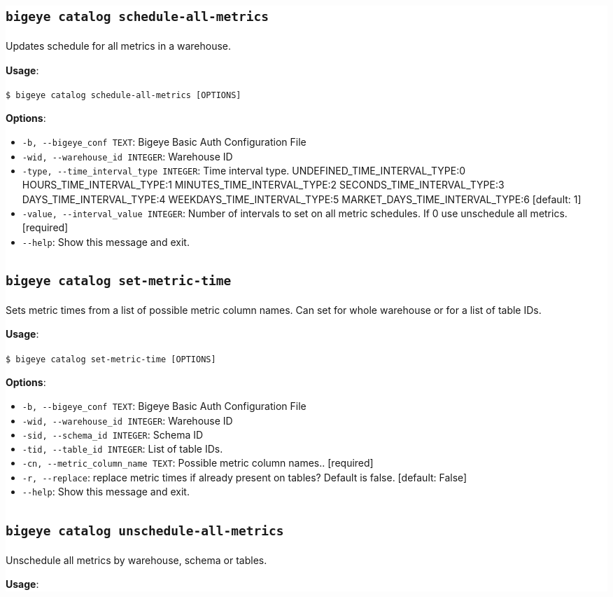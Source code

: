 ## `bigeye catalog schedule-all-metrics`

Updates schedule for all metrics in a warehouse.

**Usage**:

```console
$ bigeye catalog schedule-all-metrics [OPTIONS]
```

**Options**:

* `-b, --bigeye_conf TEXT`: Bigeye Basic Auth Configuration File
* `-wid, --warehouse_id INTEGER`: Warehouse ID
* `-type, --time_interval_type INTEGER`: Time interval type.
 UNDEFINED_TIME_INTERVAL_TYPE:0
HOURS_TIME_INTERVAL_TYPE:1
MINUTES_TIME_INTERVAL_TYPE:2
SECONDS_TIME_INTERVAL_TYPE:3
DAYS_TIME_INTERVAL_TYPE:4
WEEKDAYS_TIME_INTERVAL_TYPE:5
MARKET_DAYS_TIME_INTERVAL_TYPE:6  [default: 1]
* `-value, --interval_value INTEGER`: Number of intervals to set on all metric schedules.  If 0 use unschedule all metrics.  [required]
* `--help`: Show this message and exit.

## `bigeye catalog set-metric-time`

Sets metric times from a list of possible metric column names.  Can set for whole warehouse or for a list of
table IDs.

**Usage**:

```console
$ bigeye catalog set-metric-time [OPTIONS]
```

**Options**:

* `-b, --bigeye_conf TEXT`: Bigeye Basic Auth Configuration File
* `-wid, --warehouse_id INTEGER`: Warehouse ID
* `-sid, --schema_id INTEGER`: Schema ID
* `-tid, --table_id INTEGER`: List of table IDs.
* `-cn, --metric_column_name TEXT`: Possible metric column names..  [required]
* `-r, --replace`: replace metric times if already present on tables?  Default is false.  [default: False]
* `--help`: Show this message and exit.

## `bigeye catalog unschedule-all-metrics`

Unschedule all metrics by warehouse, schema or tables.

**Usage**:
